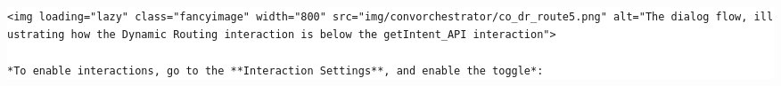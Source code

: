     <img loading="lazy" class="fancyimage" width="800" src="img/convorchestrator/co_dr_route5.png" alt="The dialog flow, illustrating how the Dynamic Routing interaction is below the getIntent_API interaction">

    *To enable interactions, go to the **Interaction Settings**, and enable the toggle*:
